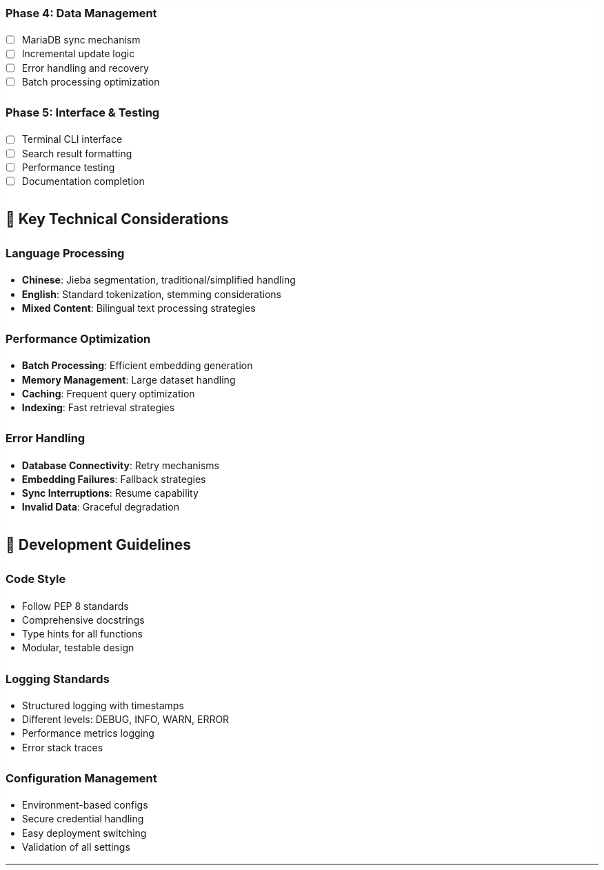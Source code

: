 ### Phase 4: Data Management
- [ ] MariaDB sync mechanism
- [ ] Incremental update logic
- [ ] Error handling and recovery
- [ ] Batch processing optimization

### Phase 5: Interface & Testing
- [ ] Terminal CLI interface
- [ ] Search result formatting
- [ ] Performance testing
- [ ] Documentation completion

## 🚨 Key Technical Considerations

### Language Processing
- **Chinese**: Jieba segmentation, traditional/simplified handling
- **English**: Standard tokenization, stemming considerations
- **Mixed Content**: Bilingual text processing strategies

### Performance Optimization
- **Batch Processing**: Efficient embedding generation
- **Memory Management**: Large dataset handling
- **Caching**: Frequent query optimization
- **Indexing**: Fast retrieval strategies

### Error Handling
- **Database Connectivity**: Retry mechanisms
- **Embedding Failures**: Fallback strategies  
- **Sync Interruptions**: Resume capability
- **Invalid Data**: Graceful degradation

## 📝 Development Guidelines

### Code Style
- Follow PEP 8 standards
- Comprehensive docstrings
- Type hints for all functions
- Modular, testable design

### Logging Standards
- Structured logging with timestamps
- Different levels: DEBUG, INFO, WARN, ERROR
- Performance metrics logging
- Error stack traces

### Configuration Management
- Environment-based configs
- Secure credential handling
- Easy deployment switching
- Validation of all settings

---